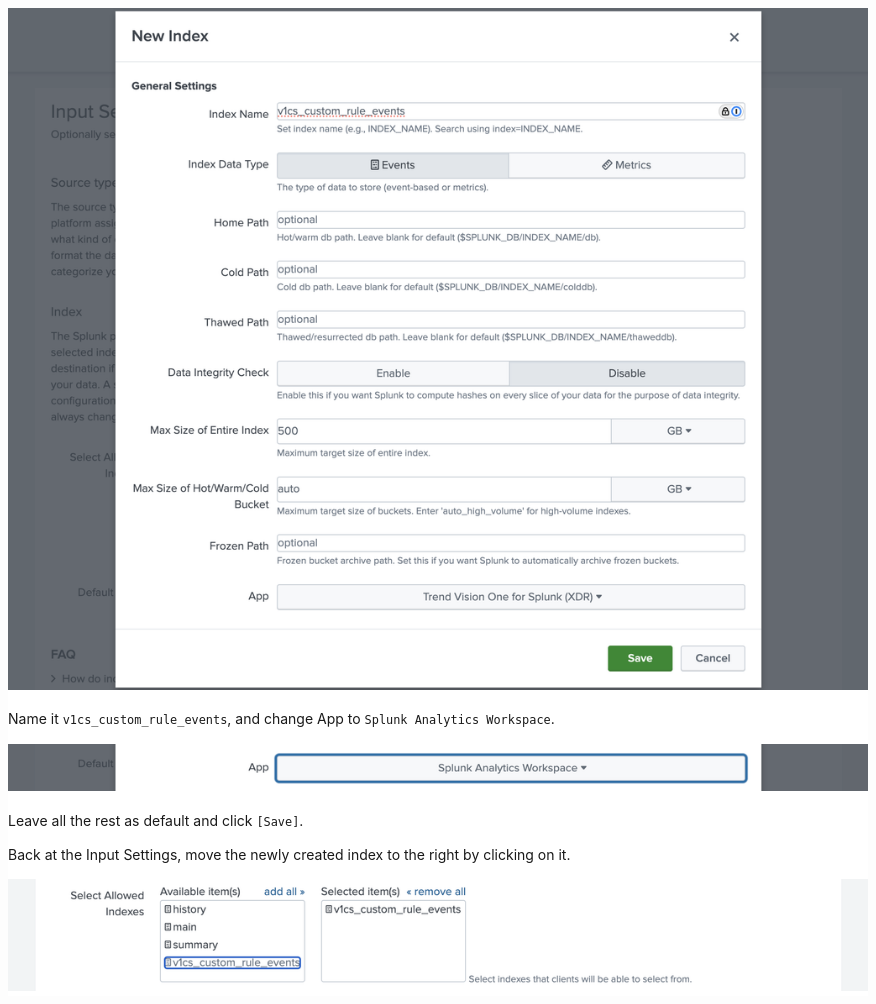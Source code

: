 ![alt text](images/splunk-app-v1cs-custom-05.png "Splunk")

Name it `v1cs_custom_rule_events`, and change App to `Splunk Analytics Workspace`. 

![alt text](images/splunk-app-v1cs-custom-06.png "Splunk")

Leave all the rest as default and click `[Save]`.

Back at the Input Settings, move the newly created index to the right by clicking on it.

![alt text](images/splunk-app-v1cs-custom-07.png "Splunk")
